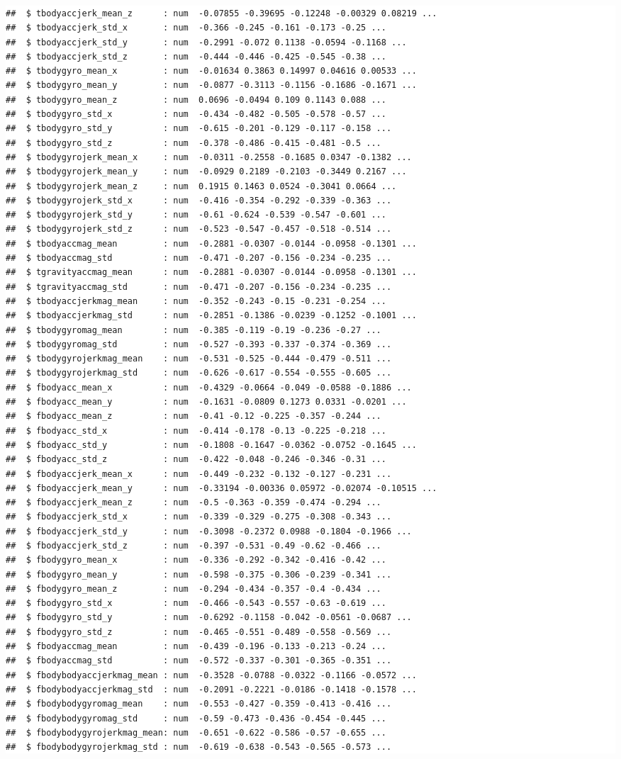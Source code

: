 ```
##  $ tbodyaccjerk_mean_z      : num  -0.07855 -0.39695 -0.12248 -0.00329 0.08219 ...
##  $ tbodyaccjerk_std_x       : num  -0.366 -0.245 -0.161 -0.173 -0.25 ...
##  $ tbodyaccjerk_std_y       : num  -0.2991 -0.072 0.1138 -0.0594 -0.1168 ...
##  $ tbodyaccjerk_std_z       : num  -0.444 -0.446 -0.425 -0.545 -0.38 ...
##  $ tbodygyro_mean_x         : num  -0.01634 0.3863 0.14997 0.04616 0.00533 ...
##  $ tbodygyro_mean_y         : num  -0.0877 -0.3113 -0.1156 -0.1686 -0.1671 ...
##  $ tbodygyro_mean_z         : num  0.0696 -0.0494 0.109 0.1143 0.088 ...
##  $ tbodygyro_std_x          : num  -0.434 -0.482 -0.505 -0.578 -0.57 ...
##  $ tbodygyro_std_y          : num  -0.615 -0.201 -0.129 -0.117 -0.158 ...
##  $ tbodygyro_std_z          : num  -0.378 -0.486 -0.415 -0.481 -0.5 ...
##  $ tbodygyrojerk_mean_x     : num  -0.0311 -0.2558 -0.1685 0.0347 -0.1382 ...
##  $ tbodygyrojerk_mean_y     : num  -0.0929 0.2189 -0.2103 -0.3449 0.2167 ...
##  $ tbodygyrojerk_mean_z     : num  0.1915 0.1463 0.0524 -0.3041 0.0664 ...
##  $ tbodygyrojerk_std_x      : num  -0.416 -0.354 -0.292 -0.339 -0.363 ...
##  $ tbodygyrojerk_std_y      : num  -0.61 -0.624 -0.539 -0.547 -0.601 ...
##  $ tbodygyrojerk_std_z      : num  -0.523 -0.547 -0.457 -0.518 -0.514 ...
##  $ tbodyaccmag_mean         : num  -0.2881 -0.0307 -0.0144 -0.0958 -0.1301 ...
##  $ tbodyaccmag_std          : num  -0.471 -0.207 -0.156 -0.234 -0.235 ...
##  $ tgravityaccmag_mean      : num  -0.2881 -0.0307 -0.0144 -0.0958 -0.1301 ...
##  $ tgravityaccmag_std       : num  -0.471 -0.207 -0.156 -0.234 -0.235 ...
##  $ tbodyaccjerkmag_mean     : num  -0.352 -0.243 -0.15 -0.231 -0.254 ...
##  $ tbodyaccjerkmag_std      : num  -0.2851 -0.1386 -0.0239 -0.1252 -0.1001 ...
##  $ tbodygyromag_mean        : num  -0.385 -0.119 -0.19 -0.236 -0.27 ...
##  $ tbodygyromag_std         : num  -0.527 -0.393 -0.337 -0.374 -0.369 ...
##  $ tbodygyrojerkmag_mean    : num  -0.531 -0.525 -0.444 -0.479 -0.511 ...
##  $ tbodygyrojerkmag_std     : num  -0.626 -0.617 -0.554 -0.555 -0.605 ...
##  $ fbodyacc_mean_x          : num  -0.4329 -0.0664 -0.049 -0.0588 -0.1886 ...
##  $ fbodyacc_mean_y          : num  -0.1631 -0.0809 0.1273 0.0331 -0.0201 ...
##  $ fbodyacc_mean_z          : num  -0.41 -0.12 -0.225 -0.357 -0.244 ...
##  $ fbodyacc_std_x           : num  -0.414 -0.178 -0.13 -0.225 -0.218 ...
##  $ fbodyacc_std_y           : num  -0.1808 -0.1647 -0.0362 -0.0752 -0.1645 ...
##  $ fbodyacc_std_z           : num  -0.422 -0.048 -0.246 -0.346 -0.31 ...
##  $ fbodyaccjerk_mean_x      : num  -0.449 -0.232 -0.132 -0.127 -0.231 ...
##  $ fbodyaccjerk_mean_y      : num  -0.33194 -0.00336 0.05972 -0.02074 -0.10515 ...
##  $ fbodyaccjerk_mean_z      : num  -0.5 -0.363 -0.359 -0.474 -0.294 ...
##  $ fbodyaccjerk_std_x       : num  -0.339 -0.329 -0.275 -0.308 -0.343 ...
##  $ fbodyaccjerk_std_y       : num  -0.3098 -0.2372 0.0988 -0.1804 -0.1966 ...
##  $ fbodyaccjerk_std_z       : num  -0.397 -0.531 -0.49 -0.62 -0.466 ...
##  $ fbodygyro_mean_x         : num  -0.336 -0.292 -0.342 -0.416 -0.42 ...
##  $ fbodygyro_mean_y         : num  -0.598 -0.375 -0.306 -0.239 -0.341 ...
##  $ fbodygyro_mean_z         : num  -0.294 -0.434 -0.357 -0.4 -0.434 ...
##  $ fbodygyro_std_x          : num  -0.466 -0.543 -0.557 -0.63 -0.619 ...
##  $ fbodygyro_std_y          : num  -0.6292 -0.1158 -0.042 -0.0561 -0.0687 ...
##  $ fbodygyro_std_z          : num  -0.465 -0.551 -0.489 -0.558 -0.569 ...
##  $ fbodyaccmag_mean         : num  -0.439 -0.196 -0.133 -0.213 -0.24 ...
##  $ fbodyaccmag_std          : num  -0.572 -0.337 -0.301 -0.365 -0.351 ...
##  $ fbodybodyaccjerkmag_mean : num  -0.3528 -0.0788 -0.0322 -0.1166 -0.0572 ...
##  $ fbodybodyaccjerkmag_std  : num  -0.2091 -0.2221 -0.0186 -0.1418 -0.1578 ...
##  $ fbodybodygyromag_mean    : num  -0.553 -0.427 -0.359 -0.413 -0.416 ...
##  $ fbodybodygyromag_std     : num  -0.59 -0.473 -0.436 -0.454 -0.445 ...
##  $ fbodybodygyrojerkmag_mean: num  -0.651 -0.622 -0.586 -0.57 -0.655 ...
##  $ fbodybodygyrojerkmag_std : num  -0.619 -0.638 -0.543 -0.565 -0.573 ...
```
